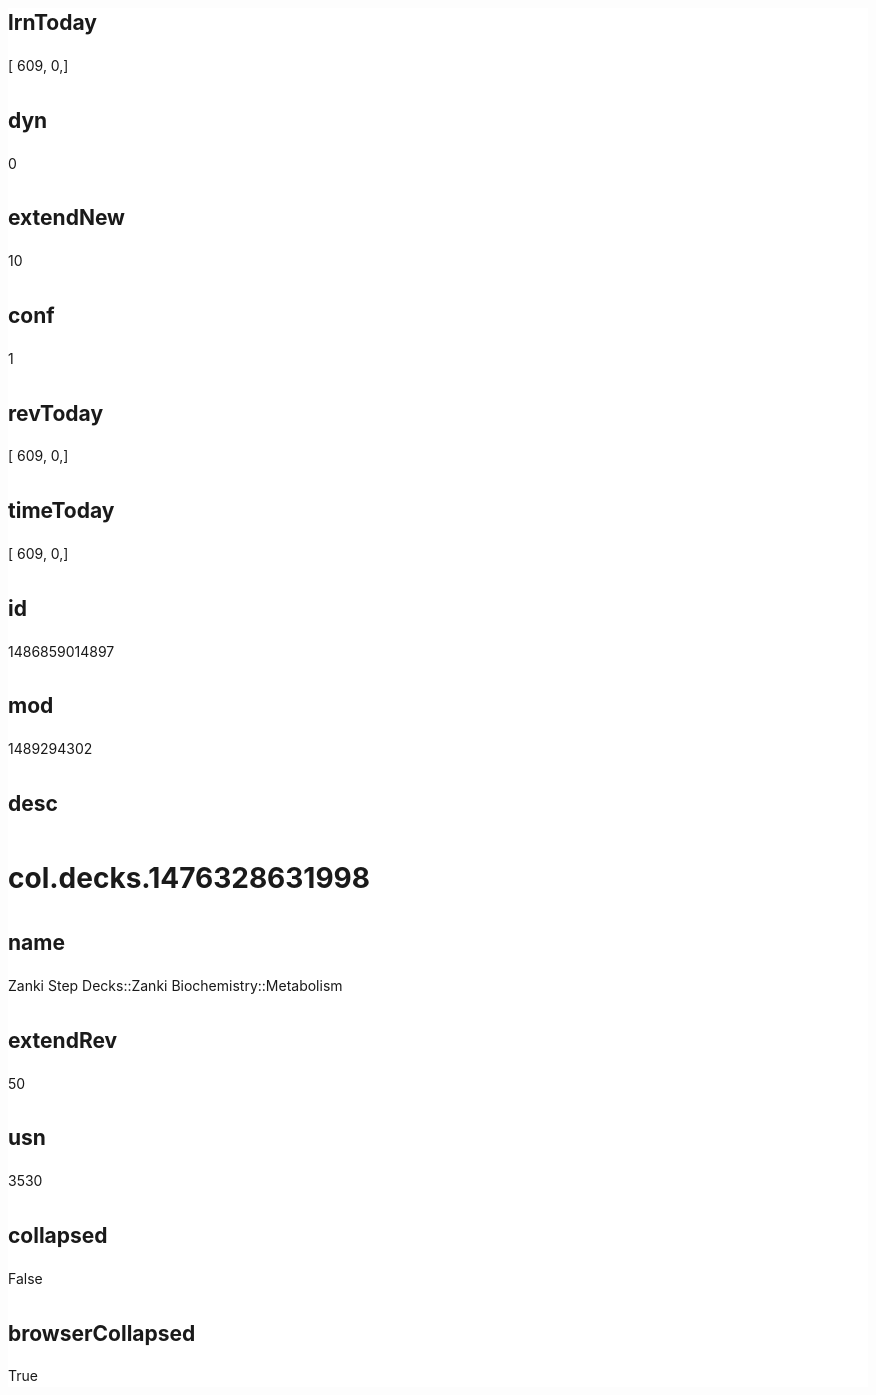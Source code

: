 ## lrnToday
[ 609, 0,]

## dyn
0

## extendNew
10

## conf
1

## revToday
[ 609, 0,]

## timeToday
[ 609, 0,]

## id
1486859014897

## mod
1489294302

## desc



# col.decks.1476328631998
## name
Zanki Step Decks::Zanki Biochemistry::Metabolism

## extendRev
50

## usn
3530

## collapsed
False

## browserCollapsed
True
